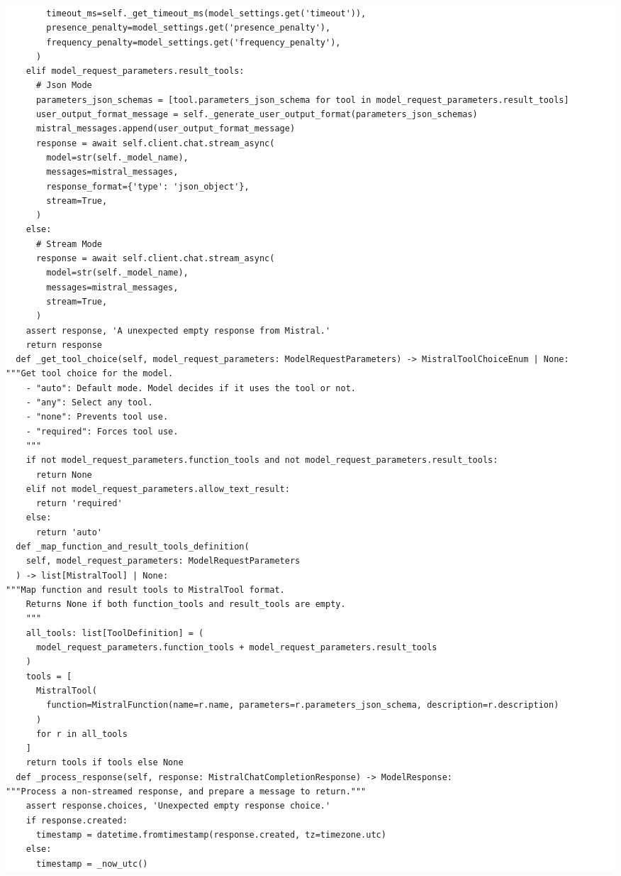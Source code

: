 ```
        timeout_ms=self._get_timeout_ms(model_settings.get('timeout')),
        presence_penalty=model_settings.get('presence_penalty'),
        frequency_penalty=model_settings.get('frequency_penalty'),
      )
    elif model_request_parameters.result_tools:
      # Json Mode
      parameters_json_schemas = [tool.parameters_json_schema for tool in model_request_parameters.result_tools]
      user_output_format_message = self._generate_user_output_format(parameters_json_schemas)
      mistral_messages.append(user_output_format_message)
      response = await self.client.chat.stream_async(
        model=str(self._model_name),
        messages=mistral_messages,
        response_format={'type': 'json_object'},
        stream=True,
      )
    else:
      # Stream Mode
      response = await self.client.chat.stream_async(
        model=str(self._model_name),
        messages=mistral_messages,
        stream=True,
      )
    assert response, 'A unexpected empty response from Mistral.'
    return response
  def _get_tool_choice(self, model_request_parameters: ModelRequestParameters) -> MistralToolChoiceEnum | None:
"""Get tool choice for the model.
    - "auto": Default mode. Model decides if it uses the tool or not.
    - "any": Select any tool.
    - "none": Prevents tool use.
    - "required": Forces tool use.
    """
    if not model_request_parameters.function_tools and not model_request_parameters.result_tools:
      return None
    elif not model_request_parameters.allow_text_result:
      return 'required'
    else:
      return 'auto'
  def _map_function_and_result_tools_definition(
    self, model_request_parameters: ModelRequestParameters
  ) -> list[MistralTool] | None:
"""Map function and result tools to MistralTool format.
    Returns None if both function_tools and result_tools are empty.
    """
    all_tools: list[ToolDefinition] = (
      model_request_parameters.function_tools + model_request_parameters.result_tools
    )
    tools = [
      MistralTool(
        function=MistralFunction(name=r.name, parameters=r.parameters_json_schema, description=r.description)
      )
      for r in all_tools
    ]
    return tools if tools else None
  def _process_response(self, response: MistralChatCompletionResponse) -> ModelResponse:
"""Process a non-streamed response, and prepare a message to return."""
    assert response.choices, 'Unexpected empty response choice.'
    if response.created:
      timestamp = datetime.fromtimestamp(response.created, tz=timezone.utc)
    else:
      timestamp = _now_utc()
```